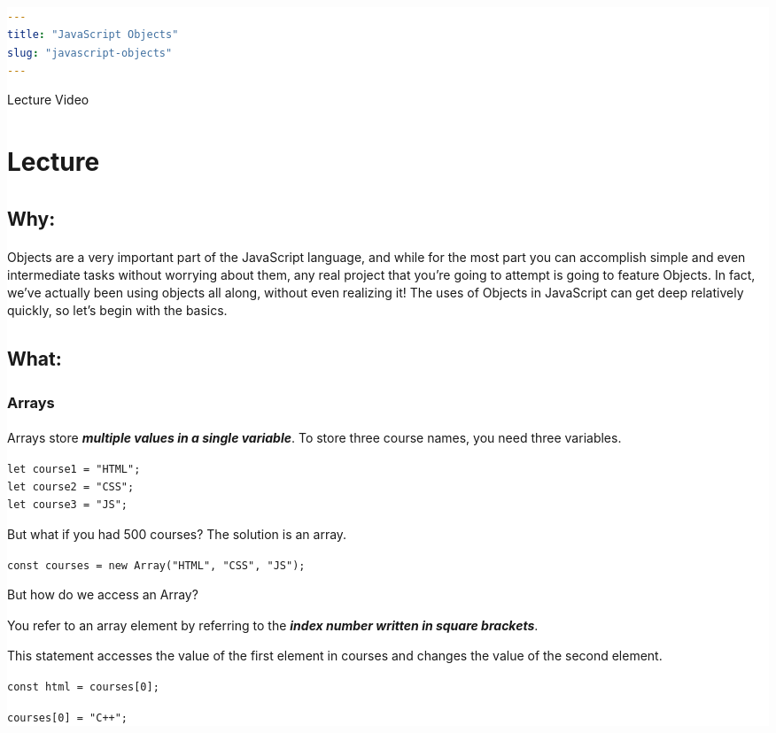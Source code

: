 ```yaml
---
title: "JavaScript Objects"
slug: "javascript-objects"
---
```


Lecture Video

<video width="100%" height="auto" controls>
  <source src="https://vimeo.com/506288392/c19283183a" type="video/mp4" />
</video>

# Lecture

## Why:

Objects are a very important part of the JavaScript language, and while for the most part you can accomplish simple and even intermediate tasks without worrying about them, any real project that you’re going to attempt is going to feature Objects. In fact, we’ve actually been using objects all along, without even realizing it! The uses of Objects in JavaScript can get deep relatively quickly, so let’s begin with the basics.

## What:

### Arrays

Arrays store **_multiple values in a single variable_**. To store three course names, you need three variables.

```
let course1 = "HTML";
let course2 = "CSS";
let course3 = "JS";
```

But what if you had 500 courses? The solution is an array.

```
const courses = new Array("HTML", "CSS", "JS");
```

But how do we access an Array?

You refer to an array element by referring to the **_index number written in square brackets_**.

This statement accesses the value of the first element in courses and changes the value of the second element.

```
const html = courses[0];
```

```
courses[0] = "C++";
```
